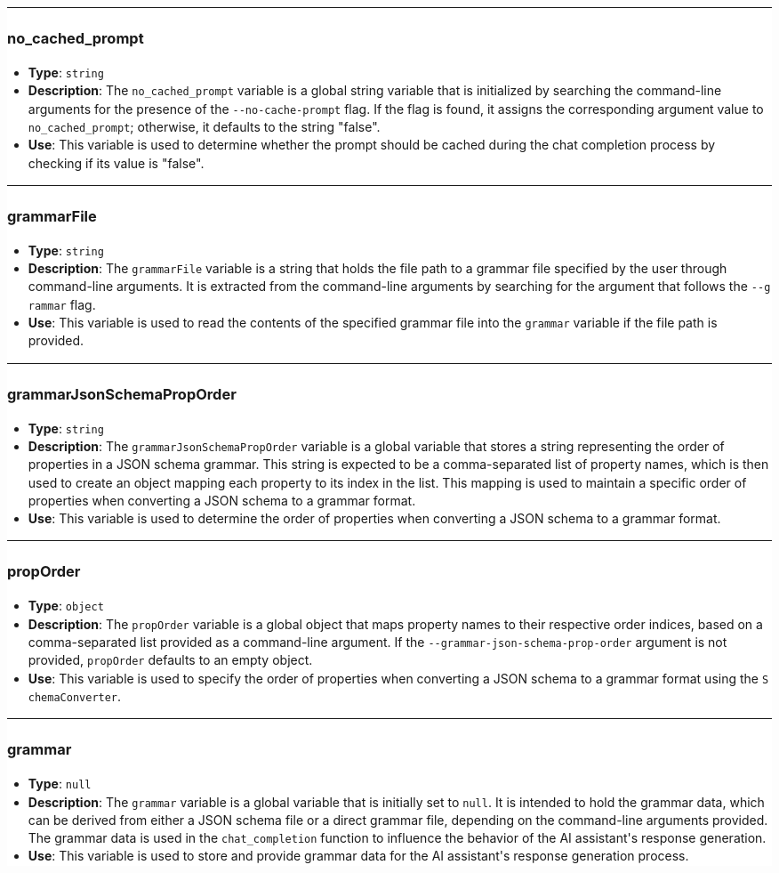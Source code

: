 
---
### no\_cached\_prompt
- **Type**: `string`
- **Description**: The `no_cached_prompt` variable is a global string variable that is initialized by searching the command-line arguments for the presence of the `--no-cache-prompt` flag. If the flag is found, it assigns the corresponding argument value to `no_cached_prompt`; otherwise, it defaults to the string "false".
- **Use**: This variable is used to determine whether the prompt should be cached during the chat completion process by checking if its value is "false".


---
### grammarFile
- **Type**: `string`
- **Description**: The `grammarFile` variable is a string that holds the file path to a grammar file specified by the user through command-line arguments. It is extracted from the command-line arguments by searching for the argument that follows the `--grammar` flag.
- **Use**: This variable is used to read the contents of the specified grammar file into the `grammar` variable if the file path is provided.


---
### grammarJsonSchemaPropOrder
- **Type**: `string`
- **Description**: The `grammarJsonSchemaPropOrder` variable is a global variable that stores a string representing the order of properties in a JSON schema grammar. This string is expected to be a comma-separated list of property names, which is then used to create an object mapping each property to its index in the list. This mapping is used to maintain a specific order of properties when converting a JSON schema to a grammar format.
- **Use**: This variable is used to determine the order of properties when converting a JSON schema to a grammar format.


---
### propOrder
- **Type**: `object`
- **Description**: The `propOrder` variable is a global object that maps property names to their respective order indices, based on a comma-separated list provided as a command-line argument. If the `--grammar-json-schema-prop-order` argument is not provided, `propOrder` defaults to an empty object.
- **Use**: This variable is used to specify the order of properties when converting a JSON schema to a grammar format using the `SchemaConverter`.


---
### grammar
- **Type**: `null`
- **Description**: The `grammar` variable is a global variable that is initially set to `null`. It is intended to hold the grammar data, which can be derived from either a JSON schema file or a direct grammar file, depending on the command-line arguments provided. The grammar data is used in the `chat_completion` function to influence the behavior of the AI assistant's response generation.
- **Use**: This variable is used to store and provide grammar data for the AI assistant's response generation process.

